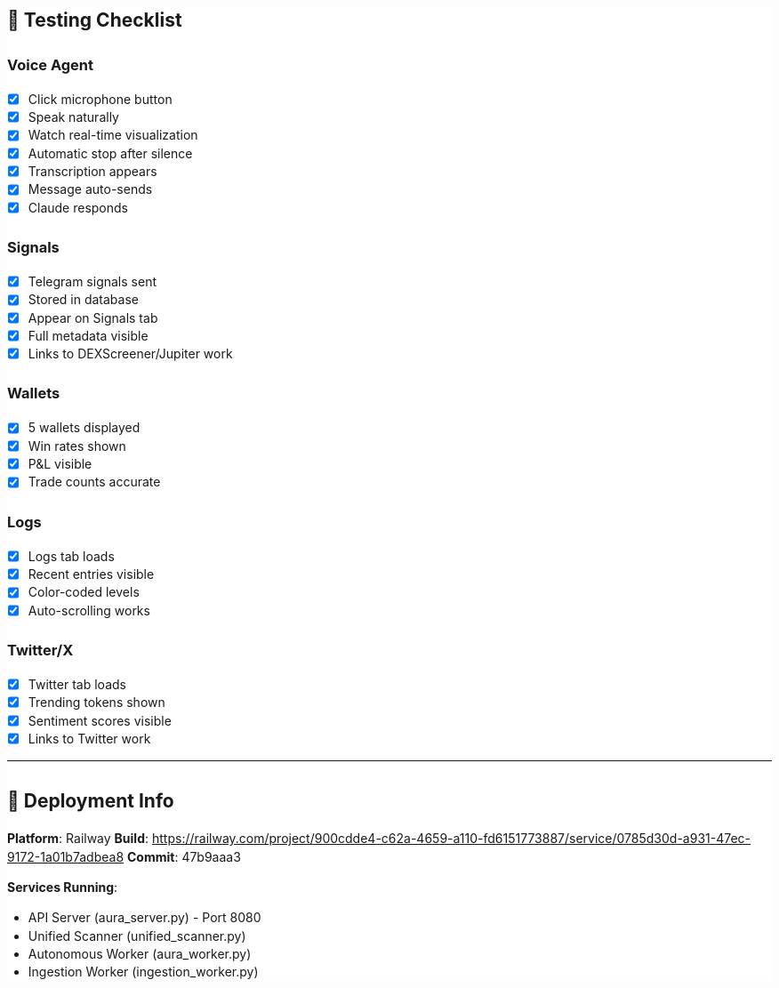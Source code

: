 
## 🧪 **Testing Checklist**

### **Voice Agent**
- [x] Click microphone button
- [x] Speak naturally
- [x] Watch real-time visualization
- [x] Automatic stop after silence
- [x] Transcription appears
- [x] Message auto-sends
- [x] Claude responds

### **Signals**
- [x] Telegram signals sent
- [x] Stored in database
- [x] Appear on Signals tab
- [x] Full metadata visible
- [x] Links to DEXScreener/Jupiter work

### **Wallets**
- [x] 5 wallets displayed
- [x] Win rates shown
- [x] P&L visible
- [x] Trade counts accurate

### **Logs**
- [x] Logs tab loads
- [x] Recent entries visible
- [x] Color-coded levels
- [x] Auto-scrolling works

### **Twitter/X**
- [x] Twitter tab loads
- [x] Trending tokens shown
- [x] Sentiment scores visible
- [x] Links to Twitter work

---

## 🚀 **Deployment Info**

**Platform**: Railway
**Build**: https://railway.com/project/900cdde4-c62a-4659-a110-fd6151773887/service/0785d30d-a931-47ec-9172-1a01b7adbea8
**Commit**: 47b9aaa3

**Services Running**:
- API Server (aura_server.py) - Port 8080
- Unified Scanner (unified_scanner.py)
- Autonomous Worker (aura_worker.py)
- Ingestion Worker (ingestion_worker.py)
